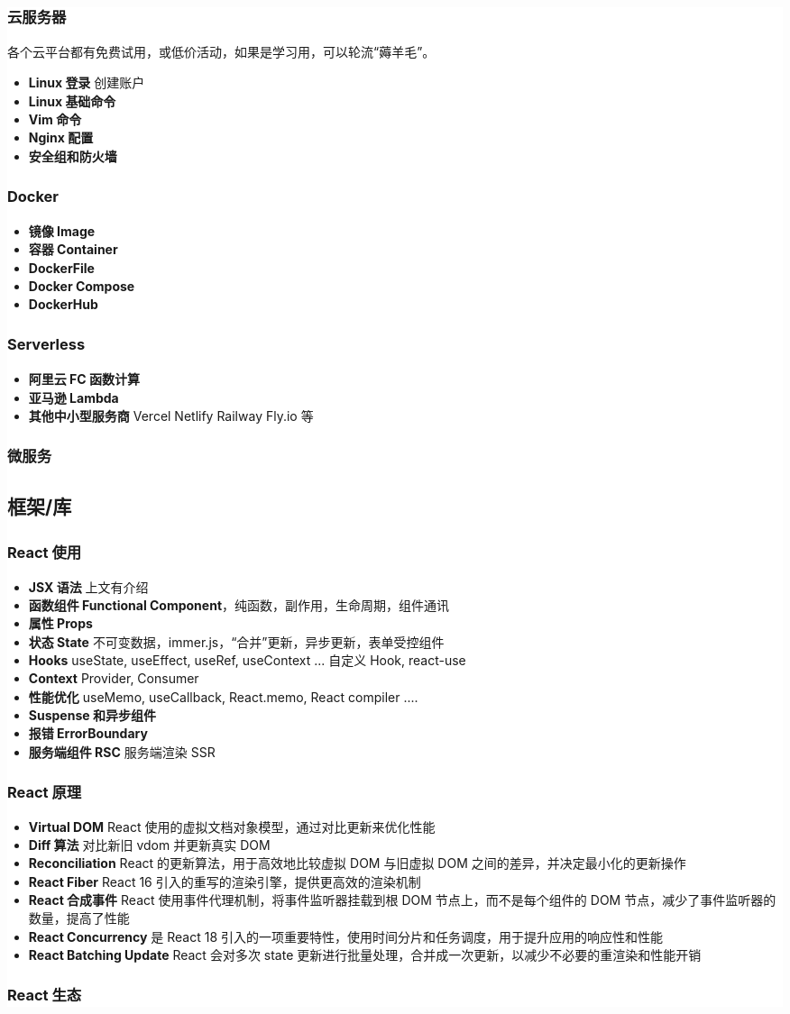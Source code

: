 ### 云服务器

各个云平台都有免费试用，或低价活动，如果是学习用，可以轮流“薅羊毛”。

- **Linux 登录** 创建账户
- **Linux 基础命令**
- **Vim 命令**
- **Nginx 配置**
- **安全组和防火墙**

### Docker

- **镜像 Image**
- **容器 Container**
- **DockerFile**
- **Docker Compose**
- **DockerHub**

### Serverless

- **阿里云 FC 函数计算**
- **亚马逊 Lambda**
- **其他中小型服务商** Vercel Netlify Railway Fly.io 等

### 微服务

## 框架/库

### React 使用

- **JSX 语法** 上文有介绍
- **函数组件 Functional Component**，纯函数，副作用，生命周期，组件通讯
- **属性 Props**
- **状态 State** 不可变数据，immer.js，“合并”更新，异步更新，表单受控组件
- **Hooks** useState, useEffect, useRef, useContext ... 自定义 Hook, react-use
- **Context** Provider, Consumer
- **性能优化** useMemo, useCallback, React.memo, React compiler ....
- **Suspense 和异步组件**
- **报错 ErrorBoundary**
- **服务端组件 RSC** 服务端渲染 SSR

### React 原理

- **Virtual DOM** React 使用的虚拟文档对象模型，通过对比更新来优化性能
- **Diff 算法** 对比新旧 vdom 并更新真实 DOM
- **Reconciliation** React 的更新算法，用于高效地比较虚拟 DOM 与旧虚拟 DOM 之间的差异，并决定最小化的更新操作
- **React Fiber** React 16 引入的重写的渲染引擎，提供更高效的渲染机制
- **React 合成事件** React 使用事件代理机制，将事件监听器挂载到根 DOM 节点上，而不是每个组件的 DOM 节点，减少了事件监听器的数量，提高了性能
- **React Concurrency** 是 React 18 引入的一项重要特性，使用时间分片和任务调度，用于提升应用的响应性和性能
- **React Batching Update** React 会对多次 state 更新进行批量处理，合并成一次更新，以减少不必要的重渲染和性能开销

### React 生态
